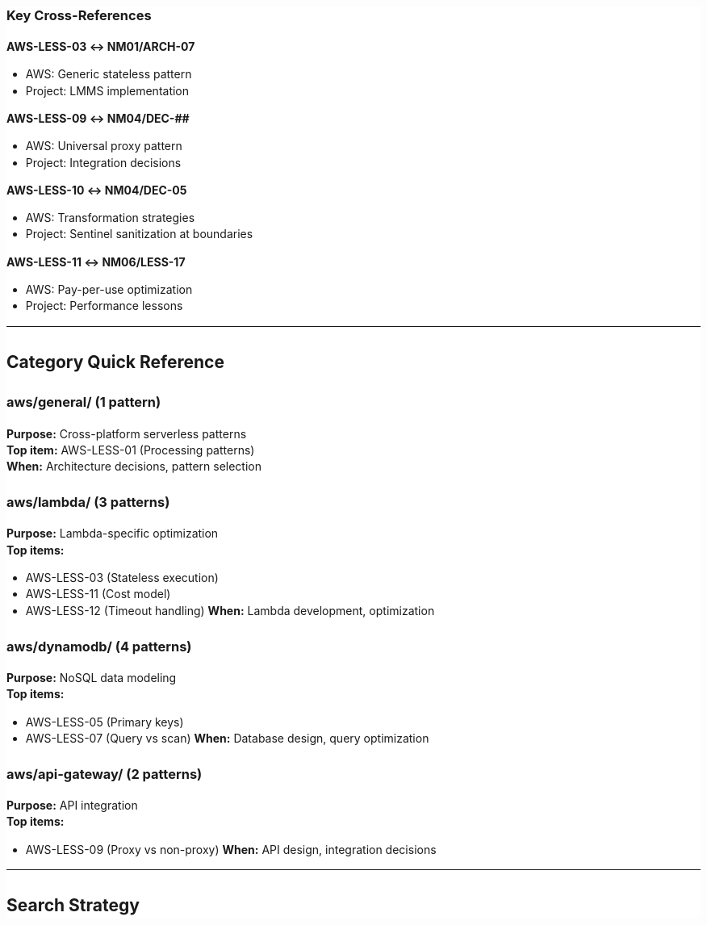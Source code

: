 ### Key Cross-References

**AWS-LESS-03 ↔ NM01/ARCH-07**
- AWS: Generic stateless pattern
- Project: LMMS implementation

**AWS-LESS-09 ↔ NM04/DEC-##**
- AWS: Universal proxy pattern
- Project: Integration decisions

**AWS-LESS-10 ↔ NM04/DEC-05**
- AWS: Transformation strategies
- Project: Sentinel sanitization at boundaries

**AWS-LESS-11 ↔ NM06/LESS-17**
- AWS: Pay-per-use optimization
- Project: Performance lessons

---

## Category Quick Reference

### aws/general/ (1 pattern)
**Purpose:** Cross-platform serverless patterns  
**Top item:** AWS-LESS-01 (Processing patterns)  
**When:** Architecture decisions, pattern selection

### aws/lambda/ (3 patterns)
**Purpose:** Lambda-specific optimization  
**Top items:**
- AWS-LESS-03 (Stateless execution)
- AWS-LESS-11 (Cost model)
- AWS-LESS-12 (Timeout handling)
**When:** Lambda development, optimization

### aws/dynamodb/ (4 patterns)
**Purpose:** NoSQL data modeling  
**Top items:**
- AWS-LESS-05 (Primary keys)
- AWS-LESS-07 (Query vs scan)
**When:** Database design, query optimization

### aws/api-gateway/ (2 patterns)
**Purpose:** API integration  
**Top items:**
- AWS-LESS-09 (Proxy vs non-proxy)
**When:** API design, integration decisions

---

## Search Strategy
